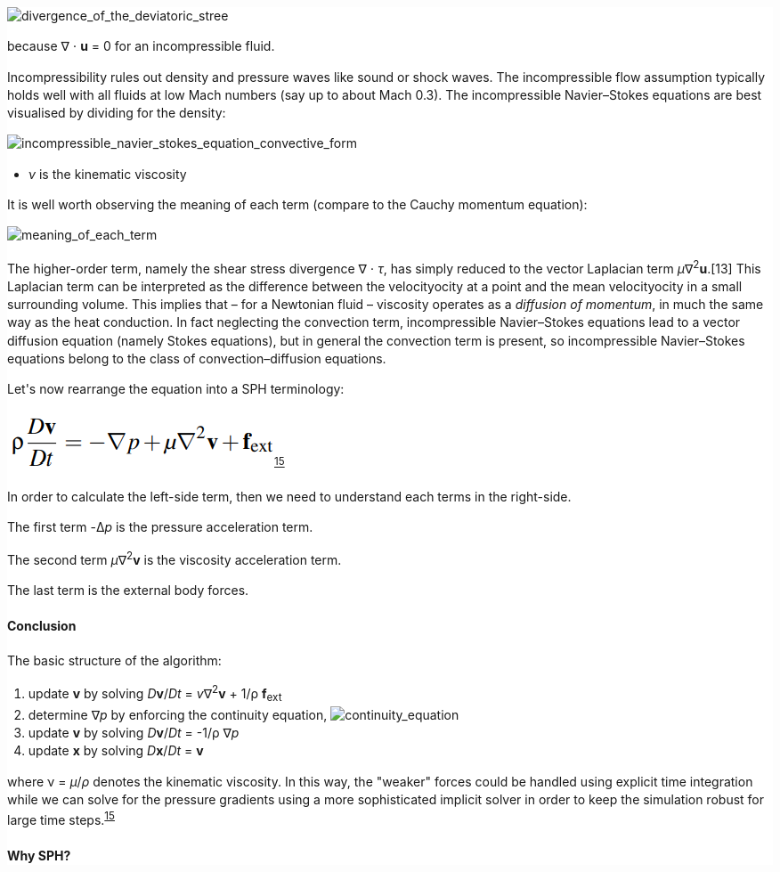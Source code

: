 ![divergence_of_the_deviatoric_stree](https://wikimedia.org/api/rest_v1/media/math/render/svg/1bb95ad8374fb63f5bf3faded81d6a4dcdafa30c)

because ∇ ⋅ **u** = 0 for an incompressible fluid.

Incompressibility rules out density and pressure waves like sound or shock waves. The incompressible flow assumption typically holds well with all fluids at low Mach numbers (say up to about Mach 0.3). The incompressible Navier–Stokes equations are best visualised by dividing for the density:

![incompressible_navier_stokes_equation_convective_form](https://wikimedia.org/api/rest_v1/media/math/render/svg/2a7d21639bffebaa0e3a00eb3549d635f6e32aac)

* *ν* is the kinematic viscosity

It is well worth observing the meaning of each term (compare to the Cauchy momentum equation):

![meaning_of_each_term](https://wikimedia.org/api/rest_v1/media/math/render/svg/56a44a20f5a59be202a3a7df5d542da4890680af)

The higher-order term, namely the shear stress divergence ∇ ⋅ *τ*, has simply reduced to the vector Laplacian term *μ*∇<sup>2</sup>**u**.[13] This Laplacian term can be interpreted as the difference between the velocityocity at a point and the mean velocityocity in a small surrounding volume. This implies that – for a Newtonian fluid – viscosity operates as a *diffusion of momentum*, in much the same way as the heat conduction. In fact neglecting the convection term, incompressible Navier–Stokes equations lead to a vector diffusion equation (namely Stokes equations), but in general the convection term is present, so incompressible Navier–Stokes equations belong to the class of convection–diffusion equations.

Let's now rearrange the equation into a SPH terminology:

![NavierStokesEquation](/assets/images/Sph/NavierStokesEquation.png)<sup>[15](#footnote_15)</sup>

In order to calculate the left-side term, then we need to understand each terms in the right-side.

The first term -&Delta;*p* is the pressure acceleration term.

The second term *&mu;*∇<sup>2</sup>**v** is the viscosity acceleration term.

The last term is the external body forces.

#### Conclusion

The basic structure of the algorithm:

1. update **v** by solving *D***v**/*Dt* = *v*∇<sup>2</sup>**v** + 1/&rho; **f**<sub>ext</sub>
2. determine ∇*p* by enforcing the continuity equation, ![continuity_equation](https://wikimedia.org/api/rest_v1/media/math/render/svg/e12812c8a9d3ffb93c86f1042bef079d7d61cebe)
3. update **v** by solving *D***v**/*Dt* = -1/&rho; ∇*p*
4. update **x** by solving *D***x**/*Dt* = **v**

where ν = *µ*/*ρ* denotes the kinematic viscosity. In this way, the "weaker" forces could be handled using explicit time integration while we can solve for the pressure gradients using a more sophisticated implicit solver in order to keep the simulation robust for large time steps.<sup>[15](#footnote_15)</sup>

#### Why SPH?
